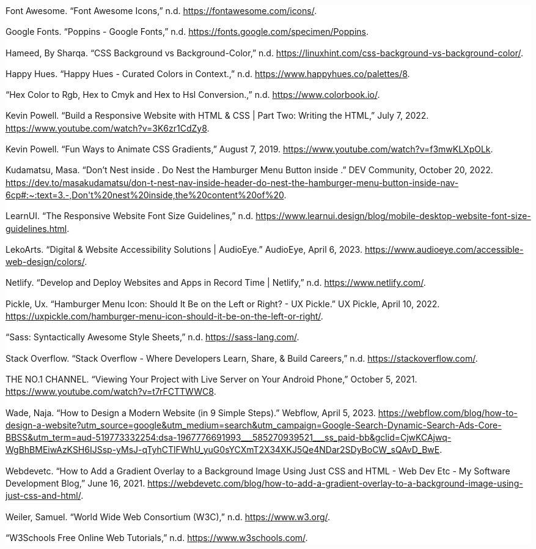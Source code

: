 Font Awesome. “Font Awesome Icons,” n.d. https://fontawesome.com/icons/.

Google Fonts. “Poppins - Google Fonts,” n.d. https://fonts.google.com/specimen/Poppins.

Hameed, By Sharqa. “CSS Background vs Background-Color,” n.d. https://linuxhint.com/css-background-vs-background-color/.

Happy Hues. “Happy Hues - Curated Colors in Context.,” n.d. https://www.happyhues.co/palettes/8.

“Hex Color to Rgb, Hex to Cmyk and Hex to Hsl Conversion.,” n.d. https://www.colorbook.io/.

Kevin Powell. “Build a Responsive Website with HTML & CSS | Part Two: Writing the HTML,” July 7, 2022. https://www.youtube.com/watch?v=3K6zr1CdZy8.

Kevin Powell. “Fun Ways to Animate CSS Gradients,” August 7, 2019. https://www.youtube.com/watch?v=f3mwKLXpOLk.

Kudamatsu, Masa. “Don’t Nest  inside . Do Nest the Hamburger Menu Button inside .” DEV Community, October 20, 2022. https://dev.to/masakudamatsu/don-t-nest-nav-inside-header-do-nest-the-hamburger-menu-button-inside-nav-6cp#:~:text=3.-,Don't%20nest%20inside,the%20content%20of%20.

LearnUI. “The Responsive Website Font Size Guidelines,” n.d. https://www.learnui.design/blog/mobile-desktop-website-font-size-guidelines.html.

LekoArts. “Digital & Website Accessibility Solutions | AudioEye.” AudioEye, April 6, 2023. https://www.audioeye.com/accessible-web-design/colors/.

Netlify. “Develop and Deploy Websites and Apps in Record Time | Netlify,” n.d. https://www.netlify.com/.

Pickle, Ux. “Hamburger Menu Icon: Should It Be on the Left or Right? - UX Pickle.” UX Pickle, April 10, 2022. https://uxpickle.com/hamburger-menu-icon-should-it-be-on-the-left-or-right/.

“Sass: Syntactically Awesome Style Sheets,” n.d. https://sass-lang.com/.

Stack Overflow. “Stack Overflow - Where Developers Learn, Share, & Build Careers,” n.d. https://stackoverflow.com/.

THE NO.1 CHANNEL. “Viewing Your Project with Live Server on Your Android Phone,” October 5, 2021. https://www.youtube.com/watch?v=t7rFCTTWWC8.

Wade, Naja. “How to Design a Modern Website (in 9 Simple Steps).” Webflow, April 5, 2023. https://webflow.com/blog/how-to-design-a-website?utm_source=google&utm_medium=search&utm_campaign=Google-Search-Dynamic-Search-Ads-Core-BBSS&utm_term=aud-519773332254:dsa-1967776691993___585270939521___ss_paid-bb&gclid=CjwKCAjwq-WgBhBMEiwAzKSH6IJSsp-yMsJ-qTyhCTlFWhU_yuG0sYCXmT2X34XKJ5Qe4NDar2SDyBoCW_sQAvD_BwE.

Webdevetc. “How to Add a Gradient Overlay to a Background Image Using Just CSS and HTML - Web Dev Etc - My Software Development Blog,” June 16, 2021. https://webdevetc.com/blog/how-to-add-a-gradient-overlay-to-a-background-image-using-just-css-and-html/.

Weiler, Samuel. “World Wide Web Consortium (W3C),” n.d. https://www.w3.org/.

“W3Schools Free Online Web Tutorials,” n.d. https://www.w3schools.com/.
